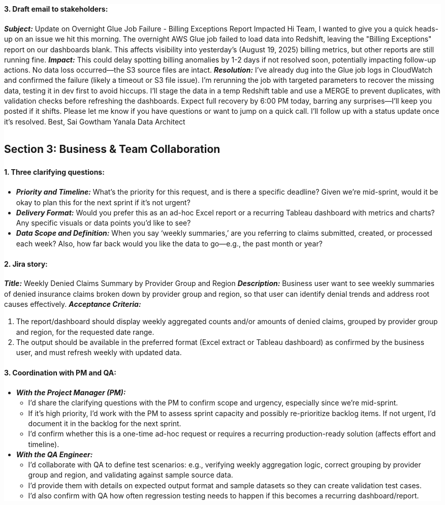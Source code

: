 #### 3. Draft email to stakeholders:
***Subject:*** Update on Overnight Glue Job Failure - Billing Exceptions Report Impacted
Hi Team,
I wanted to give you a quick heads-up on an issue we hit this morning. The overnight AWS Glue job failed to load data into Redshift, leaving the "Billing Exceptions" report on our dashboards blank. This affects visibility into yesterday’s (August 19, 2025) billing metrics, but other reports are still running fine.
***Impact:*** This could delay spotting billing anomalies by 1-2 days if not resolved soon, potentially impacting follow-up actions. No data loss occurred—the S3 source files are intact.
***Resolution:*** I’ve already dug into the Glue job logs in CloudWatch and confirmed the failure (likely a timeout or S3 file issue). I’m rerunning the job with targeted parameters to recover the missing data, testing it in dev first to avoid hiccups. I’ll stage the data in a temp Redshift table and use a MERGE to prevent duplicates, with validation checks before refreshing the dashboards. Expect full recovery by 6:00 PM today, barring any surprises—I’ll keep you posted if it shifts.
Please let me know if you have questions or want to jump on a quick call. I’ll follow up with a status update once it’s resolved.
Best,
Sai Gowtham Yanala
Data Architect
## Section 3: Business & Team Collaboration
#### 1. Three clarifying questions:
- ***Priority and Timeline:*** What’s the priority for this request, and is there a specific deadline? Given we’re mid-sprint, would it be okay to plan this for the next sprint if it’s not urgent?
- ***Delivery Format:*** Would you prefer this as an ad-hoc Excel report or a recurring Tableau dashboard with metrics and charts? Any specific visuals or data points you’d like to see?
- ***Data Scope and Definition:*** When you say ‘weekly summaries,’ are you referring to claims submitted, created, or processed each week? Also, how far back would you like the data to go—e.g., the past month or year?

#### 2. Jira story:
***Title:*** Weekly Denied Claims Summary by Provider Group and Region
***Description:*** Business user want to see weekly summaries of denied insurance claims broken down by provider group and region, so that user can identify denial trends and address root causes effectively.
***Acceptance Criteria:***
1. The report/dashboard should display weekly aggregated counts and/or amounts of denied claims, grouped by provider group and region, for the requested date range.
2. The output should be available in the preferred format (Excel extract or Tableau dashboard) as confirmed by the business user, and must refresh weekly with updated data.

#### 3. Coordination with PM and QA:
* ***With the Project Manager (PM):***
    * I’d share the clarifying questions with the PM to confirm scope and urgency, especially since we’re mid-sprint.
    * If it’s high priority, I’d work with the PM to assess sprint capacity and possibly re-prioritize backlog items. If not urgent, I’d document it in the backlog for the next sprint.
    * I’d confirm whether this is a one-time ad-hoc request or requires a recurring production-ready solution (affects effort and timeline).
* ***With the QA Engineer:***
    * I’d collaborate with QA to define test scenarios: e.g., verifying weekly aggregation logic, correct grouping by provider group and region, and validating against sample source data.
    * I’d provide them with details on expected output format and sample datasets so they can create validation test cases.
    * I’d also confirm with QA how often regression testing needs to happen if this becomes a recurring dashboard/report.
